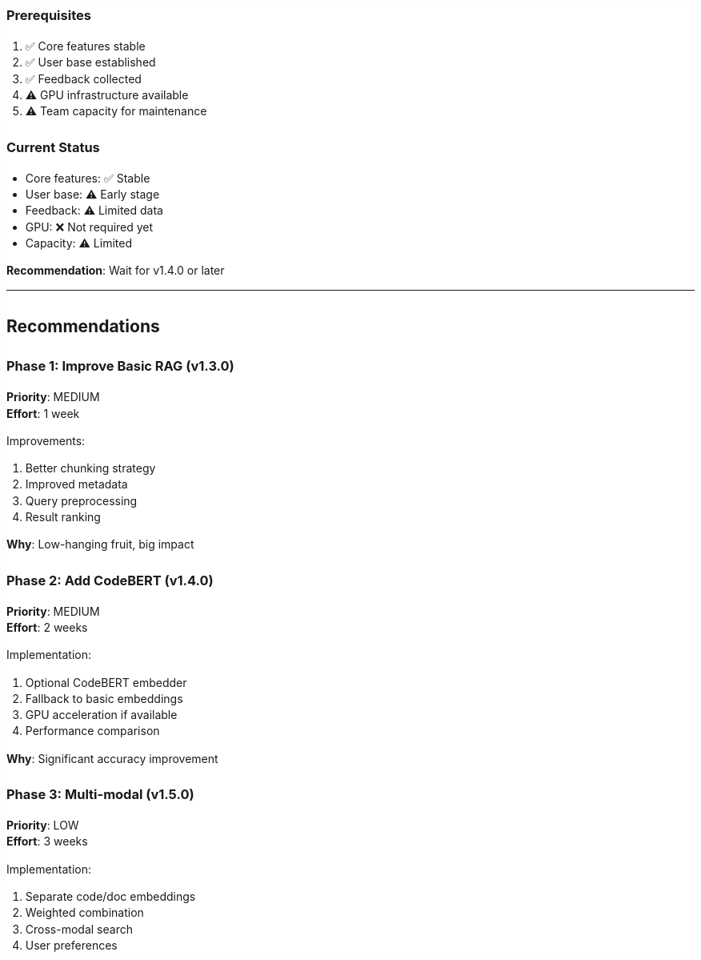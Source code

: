 ### Prerequisites
1. ✅ Core features stable
2. ✅ User base established
3. ✅ Feedback collected
4. ⚠️ GPU infrastructure available
5. ⚠️ Team capacity for maintenance

### Current Status
- Core features: ✅ Stable
- User base: ⚠️ Early stage
- Feedback: ⚠️ Limited data
- GPU: ❌ Not required yet
- Capacity: ⚠️ Limited

**Recommendation**: Wait for v1.4.0 or later

---

## Recommendations

### Phase 1: Improve Basic RAG (v1.3.0)
**Priority**: MEDIUM  
**Effort**: 1 week

Improvements:
1. Better chunking strategy
2. Improved metadata
3. Query preprocessing
4. Result ranking

**Why**: Low-hanging fruit, big impact

### Phase 2: Add CodeBERT (v1.4.0)
**Priority**: MEDIUM  
**Effort**: 2 weeks

Implementation:
1. Optional CodeBERT embedder
2. Fallback to basic embeddings
3. GPU acceleration if available
4. Performance comparison

**Why**: Significant accuracy improvement

### Phase 3: Multi-modal (v1.5.0)
**Priority**: LOW  
**Effort**: 3 weeks

Implementation:
1. Separate code/doc embeddings
2. Weighted combination
3. Cross-modal search
4. User preferences
